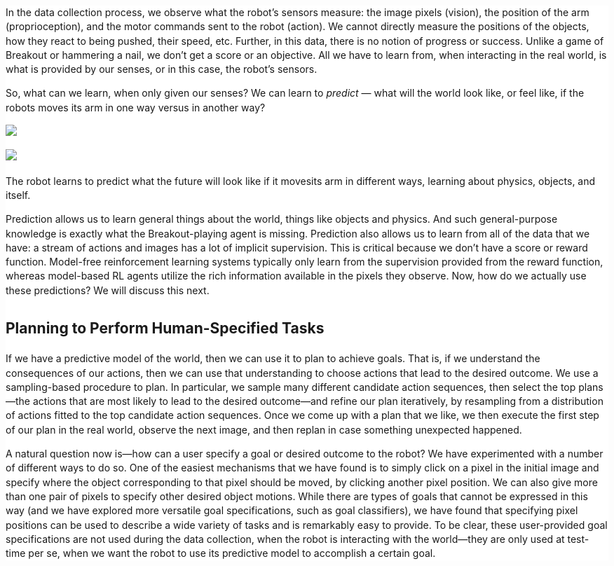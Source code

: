 

In the data collection process, we observe what the robot’s sensors measure: the
image pixels (vision), the position of the arm (proprioception), and the motor
commands sent to the robot (action). We cannot directly measure the positions of
the objects, how they react to being pushed, their speed, etc. Further, in this
data, there is no notion of progress or success. Unlike a game of Breakout or
hammering a nail, we don’t get a score or an objective. All we have to learn
from, when interacting in the real world, is what is provided by our senses,
or in this case, the robot’s sensors.

So, what can we learn, when only given our senses? We can learn to *predict*
— what will the world look like, or feel like, if the robots moves its arm in
one way versus in another way?


![](http://bair.berkeley.edu/static/blog/visual_rl/predictions_rigid.gif)

![](http://bair.berkeley.edu/static/blog/visual_rl/cloth_crop.gif)


The robot learns to predict what the future will look like if it movesits arm in different ways, learning about physics, objects, and itself.



Prediction allows us to learn general things about the world, things like
objects and physics. And such general-purpose knowledge is exactly what the
Breakout-playing agent is missing. Prediction also allows us to learn from all
of the data that we have: a stream of actions and images has a lot of implicit
supervision. This is critical because we don’t have a score or reward function.
Model-free reinforcement learning systems typically only learn from the
supervision provided from the reward function, whereas model-based RL agents
utilize the rich information available in the pixels they observe. Now, how do
we actually use these predictions? We will discuss this next.

## Planning to Perform Human-Specified Tasks

If we have a predictive model of the world, then we can use it to plan to
achieve goals. That is, if we understand the consequences of our actions, then
we can use that understanding to choose actions that lead to the desired
outcome. We use a sampling-based procedure to plan. In particular, we sample
many different candidate action sequences, then select the top plans—the
actions that are most likely to lead to the desired outcome—and refine our
plan iteratively, by resampling from a distribution of actions fitted to the top
candidate action sequences. Once we come up with a plan that we like, we then
execute the first step of our plan in the real world, observe the next image,
and then replan in case something unexpected happened.

A natural question now is—how can a user specify a goal or desired outcome to
the robot? We have experimented with a number of different ways to do so. One of
the easiest mechanisms that we have found is to simply click on a pixel in the
initial image and specify where the object corresponding to that pixel should be
moved, by clicking another pixel position. We can also give more than one pair
of pixels to specify other desired object motions. While there are types of
goals that cannot be expressed in this way (and we have explored more versatile
goal specifications, such as goal classifiers), we have found that specifying
pixel positions can be used to describe a wide variety of tasks and is
remarkably easy to provide. To be clear, these user-provided goal specifications
are not used during the data collection, when the robot is interacting with the
world—they are only used at test-time per se, when we want the robot to use
its predictive model to accomplish a certain goal.
